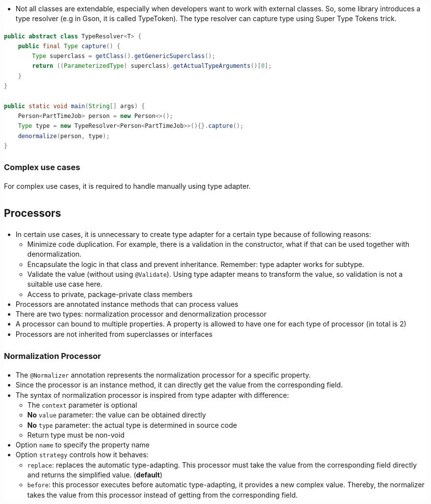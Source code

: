 - Not all classes are extendable, especially when developers want to work with external classes. So, some library introduces a type resolver (e.g in Gson, it is called TypeToken). The type resolver can capture type using Super Type Tokens trick.
```java
public abstract class TypeResolver<T> {
    public final Type capture() {
        Type superclass = getClass().getGenericSuperclass();
        return ((ParameterizedType) superclass).getActualTypeArguments()[0];
    }
}

public static void main(String[] args) {
    Person<PartTimeJob> person = new Person<>();
    Type type = new TypeResolver<Person<PartTimeJob>>(){}.capture();
    denormalize(person, type);
}
```

### Complex use cases
For complex use cases, it is required to handle manually using type adapter.

## Processors
- In certain use cases, it is unnecessary to create type adapter for a certain type because of following reasons:
  + Minimize code duplication. For example, there is a validation in the constructor, what if that can be used together with denormalization.
  + Encapsulate the logic in that class and prevent inheritance. Remember: type adapter works for subtype.
  + Validate the value (without using `@Validate`). Using type adapter means to transform the value, so validation is not a suitable use case here.
  + Access to private, package-private class members
- Processors are annotated instance methods that can process values
- There are two types: normalization processor and denormalization processor
- A processor can bound to multiple properties. A property is allowed to have one for each type of processor (in total is 2)
- Processors are not inherited from superclasses or interfaces

### Normalization Processor
- The `@Normalizer` annotation represents the normalization processor for a specific property.
- Since the processor is an instance method, it can directly get the value from the corresponding field.
- The syntax of normalization processor is inspired from type adapter with difference:
  - The `context` parameter is optional
  - **No** `value` parameter: the value can be obtained directly
  - **No** `type` parameter: the actual type is determined in source code
  - Return type must be non-void
- Option `name` to specify the property name
- Option `strategy` controls how it behaves:
  - `replace`: replaces the automatic type-adapting. This processor must take the value from the corresponding field directly and returns the simplified value. (**default**)
  - `before`: this processor executes before automatic type-adapting, it provides a new complex value. Thereby, the normalizer takes the value from this processor instead of getting from the corresponding field.
